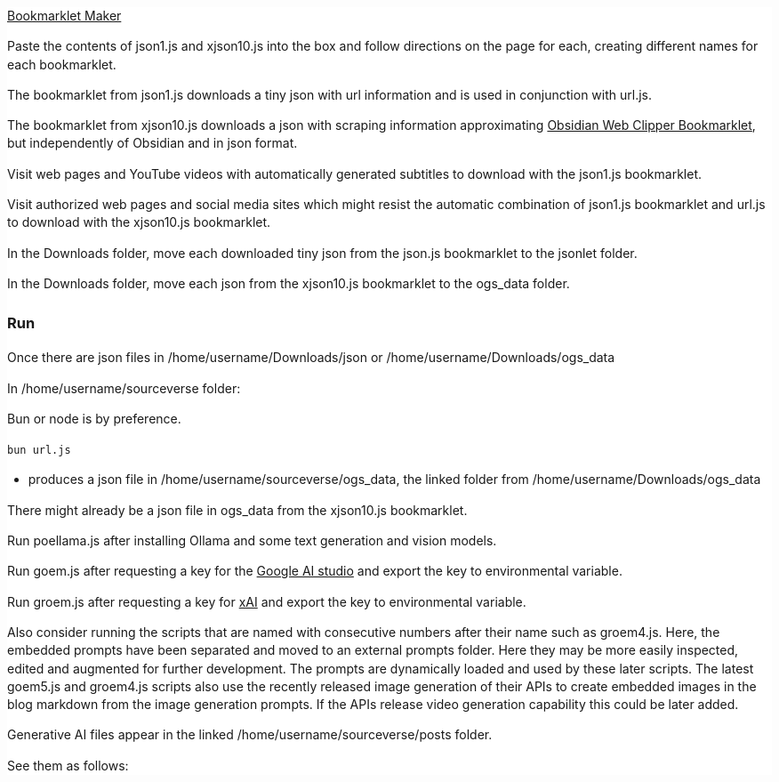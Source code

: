 [Bookmarklet Maker](https://caiorss.github.io/bookmarklet-maker/)

Paste the contents of json1.js and xjson10.js into the box and follow directions on the page for each, creating different names for each bookmarklet.

The bookmarklet from json1.js downloads a tiny json with url information and is used in conjunction with url.js.

The bookmarklet from xjson10.js downloads a json with scraping information approximating [Obsidian Web Clipper Bookmarklet](https://gist.github.com/kepano/90c05f162c37cf730abb8ff027987ca3), but independently of Obsidian and in json format.

Visit web pages and YouTube videos with automatically generated subtitles to download with the json1.js bookmarklet.

Visit authorized web pages and social media sites which might resist the automatic combination of json1.js bookmarklet and url.js to download with the xjson10.js bookmarklet.

In the Downloads folder, move each downloaded tiny json from the json.js bookmarklet to the jsonlet folder.

In the Downloads folder, move each json from the xjson10.js bookmarklet to the ogs_data folder.

### Run

Once there are json files in /home/username/Downloads/json or /home/username/Downloads/ogs_data

In /home/username/sourceverse folder:

Bun or node is by preference.

```
bun url.js
```

- produces a json file in /home/username/sourceverse/ogs_data, the linked folder from /home/username/Downloads/ogs_data

There might already be a json file in ogs_data from the xjson10.js bookmarklet.

Run poellama.js after installing Ollama and some text generation and vision models.

Run goem.js after requesting a key for the [Google AI studio](https://aistudio.google.com/welcome) and export the key to environmental variable.

Run groem.js after requesting a key for [xAI](https://x.ai/) and export the key to environmental variable.

Also consider running the scripts that are named with consecutive numbers after their name such as groem4.js. Here, the embedded prompts have been separated and moved to an external prompts folder. Here they may be more easily inspected, edited and augmented for further development. The prompts are dynamically loaded and used by these later scripts. The latest goem5.js and groem4.js scripts also use the recently released image generation of their APIs to create embedded images in the blog markdown from the image generation prompts. If the APIs release video generation capability this could be later added. 

Generative AI files appear in the linked /home/username/sourceverse/posts folder.

See them as follows:
